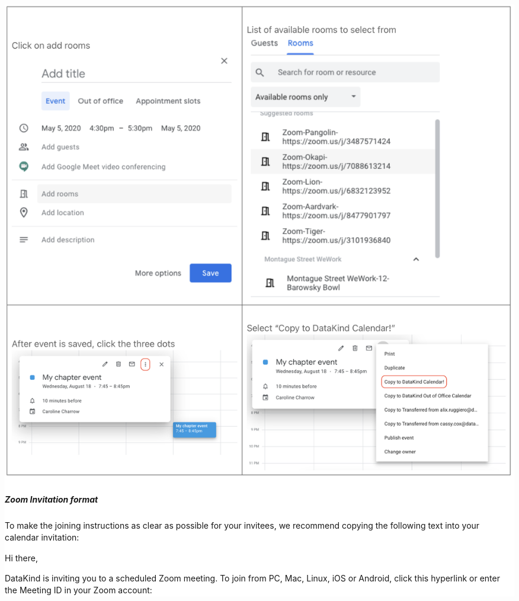 

![](assets/img/zoom_guide.png)

##### Zoom Invitation format


To make the joining instructions as clear as possible for your invitees, we recommend copying the following text into your calendar invitation:


 Hi there,


 DataKind is inviting you to a scheduled Zoom meeting. To join from PC, Mac, Linux, iOS or Android, click this hyperlink or enter the Meeting ID in your Zoom account:

